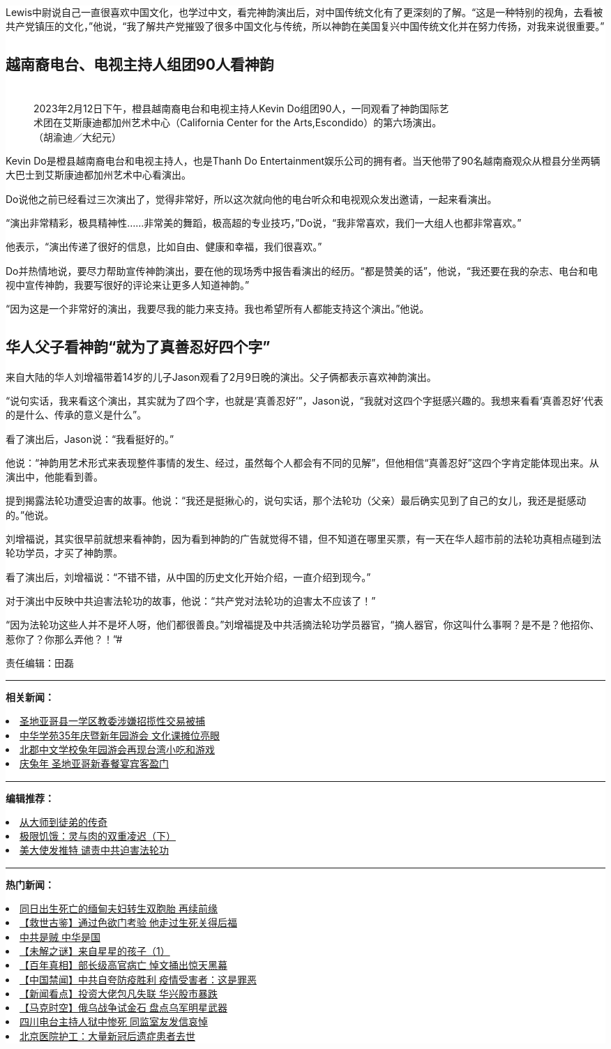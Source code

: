 <p>Lewis中尉说自己一直很喜欢中国文化，也学过中文，看完神韵演出后，对中国传统文化有了更深刻的了解。“这是一种特别的视角，去看被共产党镇压的文化，”他说，“我了解共产党摧毁了很多中国文化与传统，所以神韵在美国复兴中国传统文化并在努力传扬，对我来说很重要。”</p>
<h2>越南裔电台、电视主持人组团90人看神韵</h2>
<figure id="attachment_13932911" aria-describedby="caption-attachment-13932911" style="width: 600px" class="wp-caption aligncenter"><a target="_blank" href="https://i.epochtimes.com/assets/uploads/2023/02/id13932911-230212220354100731.jpg"><img class="size-large wp-image-13932911" title="" src="https://i.epochtimes.com/assets/uploads/2023/02/id13932911-230212220354100731-600x400.jpg" alt="" width="600" b="400" /></a><figcaption id="caption-attachment-13932911" class="wp-caption-text">2023年2月12日下午，橙县越南裔电台和电视主持人Kevin Do组团90人，一同观看了神韵国际艺术团在艾斯康迪都加州艺术中心（California Center for the Arts,Escondido）的第六场演出。（胡渝迪／大纪元）</figcaption></figure>
<p>Kevin Do是橙县越南裔电台和电视主持人，也是Thanh Do Entertainment娱乐公司的拥有者。当天他带了90名越南裔观众从橙县分坐两辆大巴士到艾斯康迪都加州艺术中心看演出。</p>
<p>Do说他之前已经看过三次演出了，觉得非常好，所以这次就向他的电台听众和电视观众发出邀请，一起来看演出。</p>
<p>“演出非常精彩，极具精神性……非常美的舞蹈，极高超的专业技巧，”Do说，“我非常喜欢，我们一大组人也都非常喜欢。”</p>
<p>他表示，“演出传递了很好的信息，比如自由、健康和幸福，我们很喜欢。”</p>
<p>Do并热情地说，要尽力帮助宣传神韵演出，要在他的现场秀中报告看演出的经历。“都是赞美的话”，他说，“我还要在我的杂志、电台和电视中宣传神韵，我要写很好的评论来让更多人知道神韵。”</p>
<p>“因为这是一个非常好的演出，我要尽我的能力来支持。我也希望所有人都能支持这个演出。”他说。</p>
<h2>华人父子看神韵“就为了真善忍好四个字”</h2>
<p>来自大陆的华人刘增福带着14岁的儿子Jason观看了2月9日晚的演出。父子俩都表示喜欢神韵演出。</p>
<p>“说句实话，我来看这个演出，其实就为了四个字，也就是‘真善忍好’”，Jason说，“我就对这四个字挺感兴趣的。我想来看看‘真善忍好’代表的是什么、传承的意义是什么”。</p>
<p>看了演出后，Jason说：“我看挺好的。”</p>
<p>他说：“神韵用艺术形式来表现整件事情的发生、经过，虽然每个人都会有不同的见解”，但他相信“真善忍好”这四个字肯定能体现出来。从演出中，他能看到善。</p>
<p>提到揭露法轮功遭受迫害的故事。他说：“我还是挺揪心的，说句实话，那个法轮功（父亲）最后确实见到了自己的女儿，我还是挺感动的。”他说。</p>
<p>刘增福说，其实很早前就想来看神韵，因为看到神韵的广告就觉得不错，但不知道在哪里买票，有一天在华人超市前的法轮功真相点碰到法轮功学员，才买了神韵票。</p>
<p>看了演出后，刘增福说：“不错不错，从中国的历史文化开始介绍，一直介绍到现今。”</p>
<p>对于演出中反映中共迫害法轮功的故事，他说：“共产党对法轮功的迫害太不应该了！”</p>
<p>“因为法轮功这些人并不是坏人呀，他们都很善良。”刘增福提及中共活摘法轮功学员器官，“摘人器官，你这叫什么事啊？是不是？他招你、惹你了？你那么弄他？！”#</p>
<p>责任编辑：田磊</p>
	
<hr>


<strong>相关新闻：</strong>
<li><a href="https://github.com/19920513/djy/blob/master/gb/23/2/17/n13931815.md#1">圣地亚哥县一学区教委涉嫌招揽性交易被捕</a></li>
<li><a href="https://github.com/19920513/djy/blob/master/gb/23/2/2/n13920487.md#1">中华学苑35年庆暨新年园游会 文化课摊位亮眼</a></li>
<li><a href="https://github.com/19920513/djy/blob/master/gb/23/2/1/n13919838.md#1">北郡中文学校兔年园游会再现台湾小吃和游戏</a></li>
<li><a href="https://github.com/19920513/djy/blob/master/gb/23/2/1/n13919664.md#1">庆兔年 圣地亚哥新春餐宴宾客盈门</a></li>
<hr>


<strong>编辑推荐：</strong>
<li><a href="https://github.com/19920513/djy/blob/master/gb/7/4/5/n1669415.md?dfh#1" target="_blank">从大师到徒弟的传奇</a></li><li><a href="https://github.com/tsiac2612/djy/blob/master/gb/18/3/14/n10217581.md#1" target="_blank">极限饥饿：灵与肉的双重凌迟（下）</a></li><li><a href="https://github.com/tsiac2612/djy/blob/master/gb/19/7/29/n11417416.md#1" target="_blank">美大使发推特 谴责中共迫害法轮功</a></li>
<hr>

<strong>热门新闻：</strong>
<li><a href="https://github.com/19920513/djy/blob/master/gb/23/2/13/n13928876.md#1">同日出生死亡的缅甸夫妇转生双胞胎 再续前缘</a></li>
<li><a href="https://github.com/19920513/djy/blob/master/gb/23/2/10/n13926855.md#1">【救世古鉴】通过色欲门考验  他走过生死关得后福</a></li>
<li><a href="https://github.com/19920513/djy/blob/master/gb/23/2/11/n13927497.md#1">中共是贼  中华是国</a></li>
<li><a href="https://github.com/19920513/djy/blob/master/gb/23/2/15/n13929957.md#1">【未解之谜】来自星星的孩子（1）</a></li>
<li><a href="https://github.com/19920513/djy/blob/master/gb/23/2/10/n13927255.md#1">【百年真相】部长级高官病亡 悼文捅出惊天黑幕</a></li>
<li><a href="https://github.com/19920513/djy/blob/master/gb/23/2/17/n13932250.md#1">【中国禁闻】中共自夸防疫胜利 疫情受害者：这是罪恶</a></li>
<li><a href="https://github.com/19920513/djy/blob/master/gb/23/2/17/n13932293.md#1">【新闻看点】投资大佬包凡失联 华兴股市暴跌</a></li>
<li><a href="https://github.com/19920513/djy/blob/master/gb/23/2/18/n13932686.md#1">【马克时空】俄乌战争试金石 盘点乌军明星武器</a></li>
<li><a href="https://github.com/19920513/djy/blob/master/gb/23/2/16/n13931016.md#1">四川电台主持人狱中惨死 同监室友发信哀悼</a></li>
<li><a href="https://github.com/19920513/djy/blob/master/gb/23/2/16/n13931443.md#1">北京医院护工：大量新冠后遗症患者去世</a></li>
